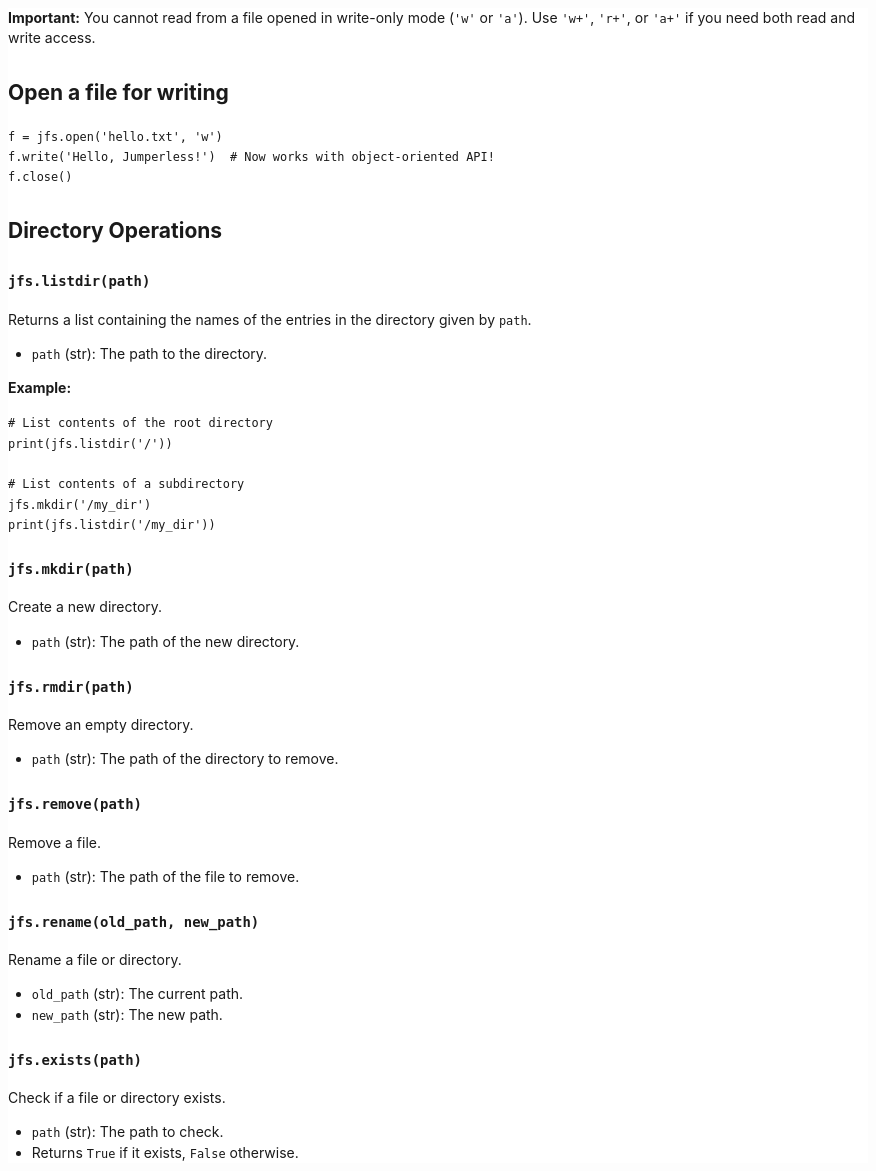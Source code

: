 **Important:** You cannot read from a file opened in write-only mode (`'w'` or `'a'`). Use `'w+'`, `'r+'`, or `'a+'` if you need both read and write access.

## Open a file for writing

```jython
f = jfs.open('hello.txt', 'w')
f.write('Hello, Jumperless!')  # Now works with object-oriented API!
f.close()
```

## Directory Operations

### `jfs.listdir(path)`
Returns a list containing the names of the entries in the directory given by `path`.

*   `path` (str): The path to the directory.

**Example:**
```jython
# List contents of the root directory
print(jfs.listdir('/'))

# List contents of a subdirectory
jfs.mkdir('/my_dir')
print(jfs.listdir('/my_dir'))
```

### `jfs.mkdir(path)`
Create a new directory.

*   `path` (str): The path of the new directory.

### `jfs.rmdir(path)`
Remove an empty directory.

*   `path` (str): The path of the directory to remove.

### `jfs.remove(path)`
Remove a file.

*   `path` (str): The path of the file to remove.

### `jfs.rename(old_path, new_path)`
Rename a file or directory.

*   `old_path` (str): The current path.
*   `new_path` (str): The new path.

### `jfs.exists(path)`
Check if a file or directory exists.

*   `path` (str): The path to check.
*   Returns `True` if it exists, `False` otherwise.
